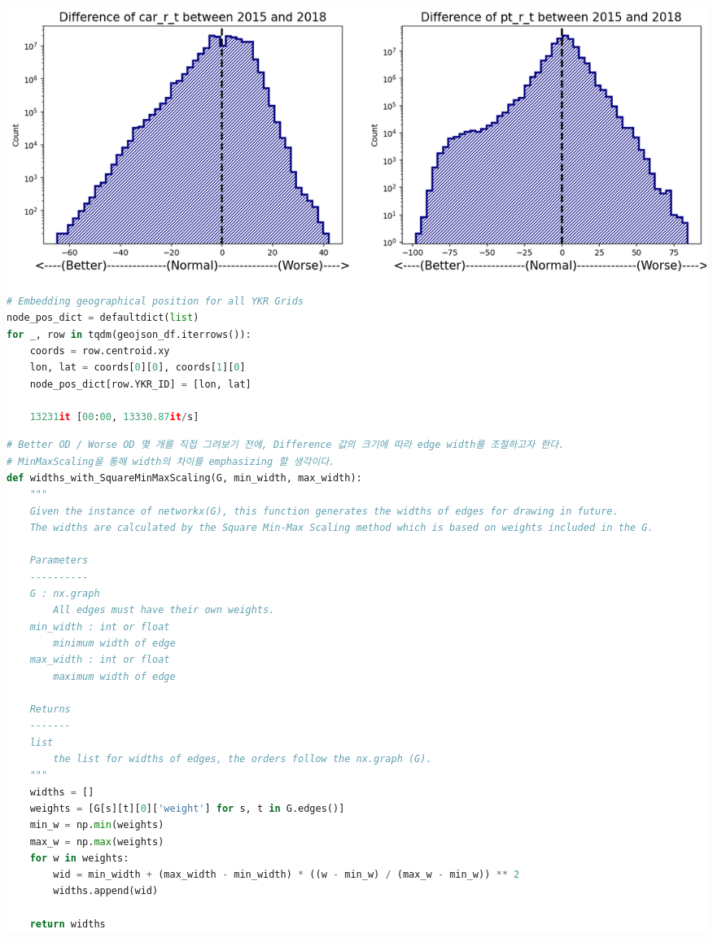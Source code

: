![png](/assets/img/post/helsinki_tt/helsinki_tt_19_0.png)
<br>


```python
# Embedding geographical position for all YKR Grids
node_pos_dict = defaultdict(list)
for _, row in tqdm(geojson_df.iterrows()):
    coords = row.centroid.xy
    lon, lat = coords[0][0], coords[1][0]
    node_pos_dict[row.YKR_ID] = [lon, lat]

    13231it [00:00, 13330.87it/s]
```


```python
# Better OD / Worse OD 몇 개를 직접 그려보기 전에, Difference 값의 크기에 따라 edge width를 조절하고자 한다.
# MinMaxScaling을 통해 width의 차이를 emphasizing 할 생각이다.
def widths_with_SquareMinMaxScaling(G, min_width, max_width):
    """
    Given the instance of networkx(G), this function generates the widths of edges for drawing in future.
    The widths are calculated by the Square Min-Max Scaling method which is based on weights included in the G.

    Parameters
    ----------
    G : nx.graph
        All edges must have their own weights.
    min_width : int or float
        minimum width of edge
    max_width : int or float
        maximum width of edge

    Returns
    -------
    list
        the list for widths of edges, the orders follow the nx.graph (G).
    """
    widths = []
    weights = [G[s][t][0]['weight'] for s, t in G.edges()]
    min_w = np.min(weights)
    max_w = np.max(weights)
    for w in weights:
        wid = min_width + (max_width - min_width) * ((w - min_w) / (max_w - min_w)) ** 2
        widths.append(wid)

    return widths
```